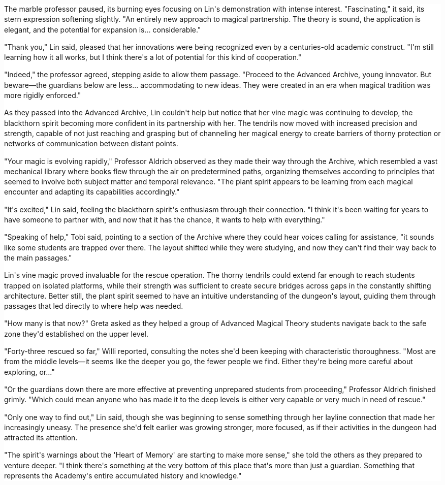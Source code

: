 The marble professor paused, its burning eyes focusing on Lin's demonstration with intense interest. "Fascinating," it said, its stern expression softening slightly. "An entirely new approach to magical partnership. The theory is sound, the application is elegant, and the potential for expansion is... considerable."

"Thank you," Lin said, pleased that her innovations were being recognized even by a centuries-old academic construct. "I'm still learning how it all works, but I think there's a lot of potential for this kind of cooperation."

"Indeed," the professor agreed, stepping aside to allow them passage. "Proceed to the Advanced Archive, young innovator. But beware—the guardians below are less... accommodating to new ideas. They were created in an era when magical tradition was more rigidly enforced."

As they passed into the Advanced Archive, Lin couldn't help but notice that her vine magic was continuing to develop, the blackthorn spirit becoming more confident in its partnership with her. The tendrils now moved with increased precision and strength, capable of not just reaching and grasping but of channeling her magical energy to create barriers of thorny protection or networks of communication between distant points.

"Your magic is evolving rapidly," Professor Aldrich observed as they made their way through the Archive, which resembled a vast mechanical library where books flew through the air on predetermined paths, organizing themselves according to principles that seemed to involve both subject matter and temporal relevance. "The plant spirit appears to be learning from each magical encounter and adapting its capabilities accordingly."

"It's excited," Lin said, feeling the blackthorn spirit's enthusiasm through their connection. "I think it's been waiting for years to have someone to partner with, and now that it has the chance, it wants to help with everything."

"Speaking of help," Tobi said, pointing to a section of the Archive where they could hear voices calling for assistance, "it sounds like some students are trapped over there. The layout shifted while they were studying, and now they can't find their way back to the main passages."

Lin's vine magic proved invaluable for the rescue operation. The thorny tendrils could extend far enough to reach students trapped on isolated platforms, while their strength was sufficient to create secure bridges across gaps in the constantly shifting architecture. Better still, the plant spirit seemed to have an intuitive understanding of the dungeon's layout, guiding them through passages that led directly to where help was needed.

"How many is that now?" Greta asked as they helped a group of Advanced Magical Theory students navigate back to the safe zone they'd established on the upper level.

"Forty-three rescued so far," Willi reported, consulting the notes she'd been keeping with characteristic thoroughness. "Most are from the middle levels—it seems like the deeper you go, the fewer people we find. Either they're being more careful about exploring, or..."

"Or the guardians down there are more effective at preventing unprepared students from proceeding," Professor Aldrich finished grimly. "Which could mean anyone who has made it to the deep levels is either very capable or very much in need of rescue."

"Only one way to find out," Lin said, though she was beginning to sense something through her layline connection that made her increasingly uneasy. The presence she'd felt earlier was growing stronger, more focused, as if their activities in the dungeon had attracted its attention.

"The spirit's warnings about the 'Heart of Memory' are starting to make more sense," she told the others as they prepared to venture deeper. "I think there's something at the very bottom of this place that's more than just a guardian. Something that represents the Academy's entire accumulated history and knowledge."

